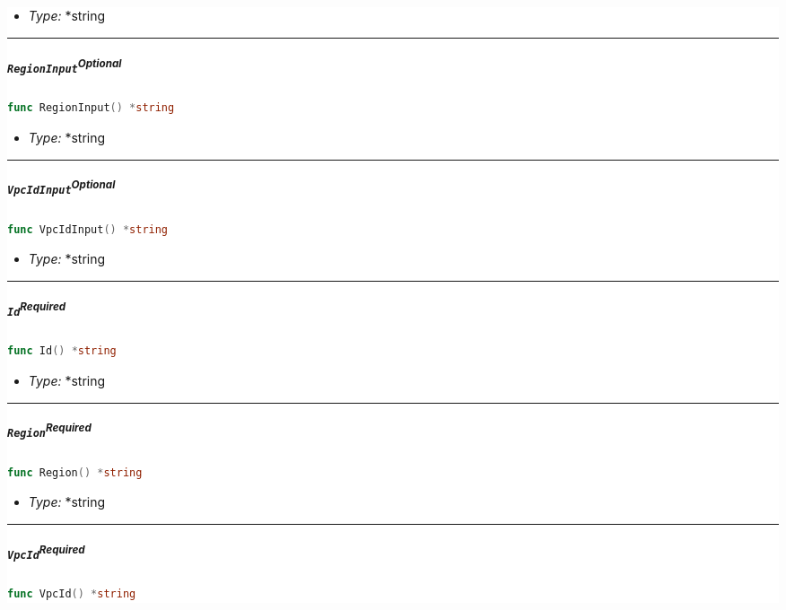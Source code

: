 - *Type:* *string

---

##### `RegionInput`<sup>Optional</sup> <a name="RegionInput" id="@cdktf/provider-opentelekomcloud.dataOpentelekomcloudVpcRouteIdsV2.DataOpentelekomcloudVpcRouteIdsV2.property.regionInput"></a>

```go
func RegionInput() *string
```

- *Type:* *string

---

##### `VpcIdInput`<sup>Optional</sup> <a name="VpcIdInput" id="@cdktf/provider-opentelekomcloud.dataOpentelekomcloudVpcRouteIdsV2.DataOpentelekomcloudVpcRouteIdsV2.property.vpcIdInput"></a>

```go
func VpcIdInput() *string
```

- *Type:* *string

---

##### `Id`<sup>Required</sup> <a name="Id" id="@cdktf/provider-opentelekomcloud.dataOpentelekomcloudVpcRouteIdsV2.DataOpentelekomcloudVpcRouteIdsV2.property.id"></a>

```go
func Id() *string
```

- *Type:* *string

---

##### `Region`<sup>Required</sup> <a name="Region" id="@cdktf/provider-opentelekomcloud.dataOpentelekomcloudVpcRouteIdsV2.DataOpentelekomcloudVpcRouteIdsV2.property.region"></a>

```go
func Region() *string
```

- *Type:* *string

---

##### `VpcId`<sup>Required</sup> <a name="VpcId" id="@cdktf/provider-opentelekomcloud.dataOpentelekomcloudVpcRouteIdsV2.DataOpentelekomcloudVpcRouteIdsV2.property.vpcId"></a>

```go
func VpcId() *string
```
